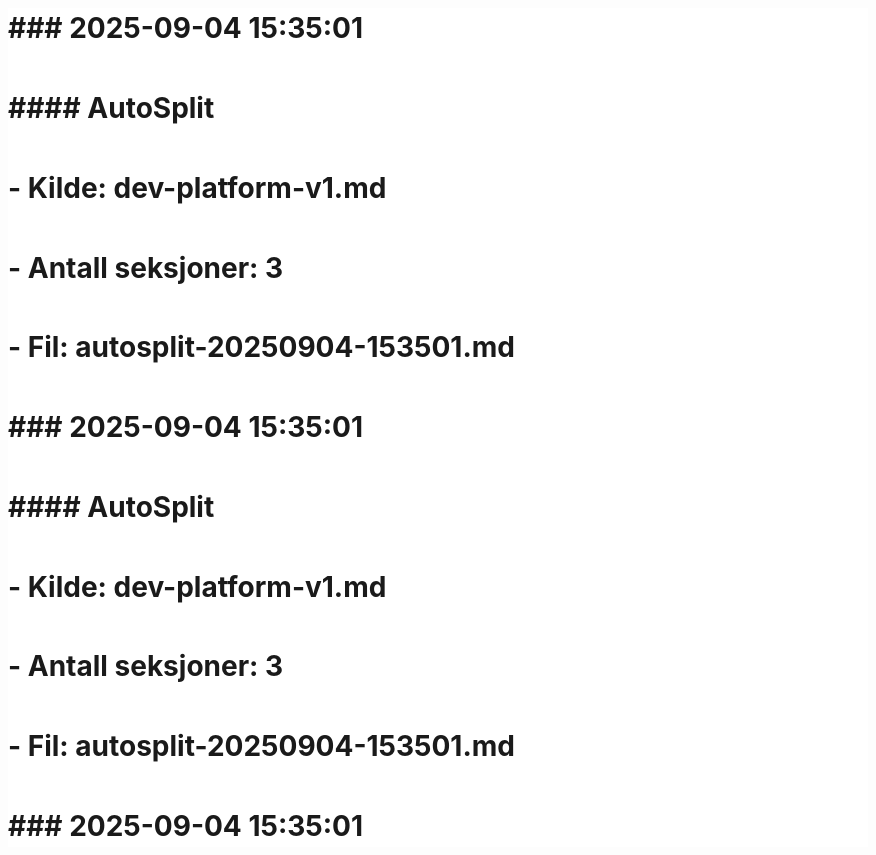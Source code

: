 #

#

#

#

# \### 2025-09-04 15:35:01

# \#### AutoSplit

# \- Kilde: dev-platform-v1.md

# \- Antall seksjoner: 3

# \- Fil: autosplit-20250904-153501.md

#

#

#

#

# \### 2025-09-04 15:35:01

# \#### AutoSplit

# \- Kilde: dev-platform-v1.md

# \- Antall seksjoner: 3

# \- Fil: autosplit-20250904-153501.md

#

#

#

#

# \### 2025-09-04 15:35:01
